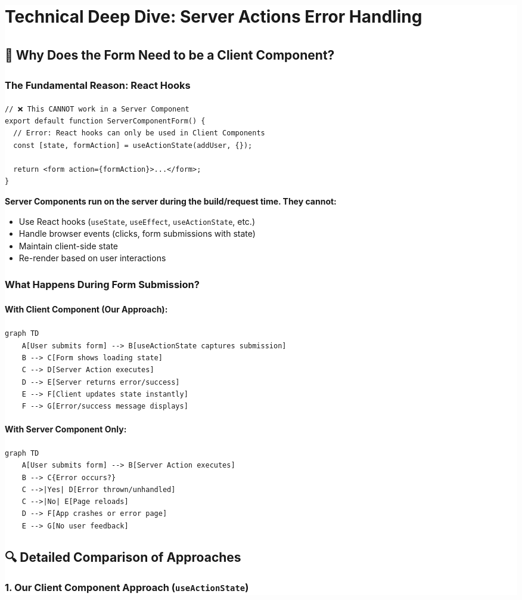 # Technical Deep Dive: Server Actions Error Handling

## 🤔 Why Does the Form Need to be a Client Component?

### The Fundamental Reason: React Hooks

```tsx
// ❌ This CANNOT work in a Server Component
export default function ServerComponentForm() {
  // Error: React hooks can only be used in Client Components
  const [state, formAction] = useActionState(addUser, {});

  return <form action={formAction}>...</form>;
}
```

**Server Components run on the server during the build/request time. They cannot:**

- Use React hooks (`useState`, `useEffect`, `useActionState`, etc.)
- Handle browser events (clicks, form submissions with state)
- Maintain client-side state
- Re-render based on user interactions

### What Happens During Form Submission?

#### With Client Component (Our Approach):

```mermaid
graph TD
    A[User submits form] --> B[useActionState captures submission]
    B --> C[Form shows loading state]
    C --> D[Server Action executes]
    D --> E[Server returns error/success]
    E --> F[Client updates state instantly]
    F --> G[Error/success message displays]
```

#### With Server Component Only:

```mermaid
graph TD
    A[User submits form] --> B[Server Action executes]
    B --> C{Error occurs?}
    C -->|Yes| D[Error thrown/unhandled]
    C -->|No| E[Page reloads]
    D --> F[App crashes or error page]
    E --> G[No user feedback]
```

## 🔍 Detailed Comparison of Approaches

### 1. Our Client Component Approach (`useActionState`)
